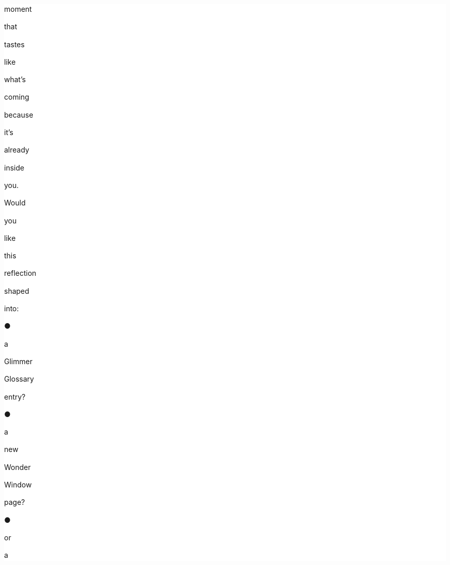 moment
 
that
 
tastes
 
like
 
what’s
 
coming
 
because
 
it’s
 
already
 
inside
 
you.
 
 
Would
 
you
 
like
 
this
 
reflection
 
shaped
 
into:
 
●
 
a
 
Glimmer
 
Glossary
 
entry?
 
 
●
 
a
 
new
 
Wonder
 
Window
 
page?
 
 
●
 
or
 
a
 